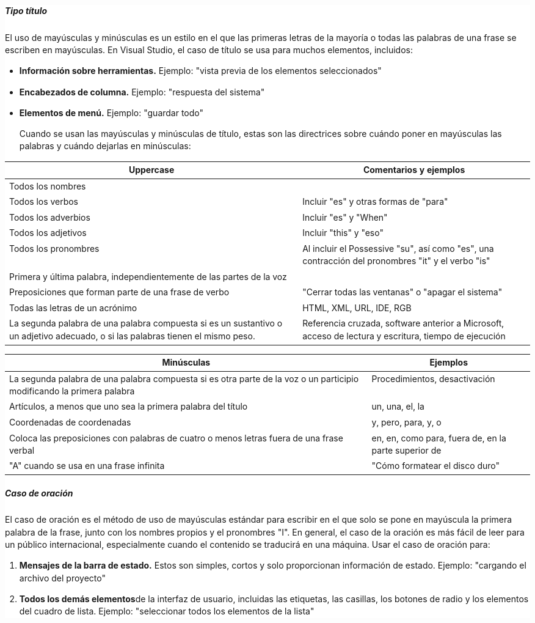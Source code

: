 ##### <a name="title-case"></a>Tipo título
 El uso de mayúsculas y minúsculas es un estilo en el que las primeras letras de la mayoría o todas las palabras de una frase se escriben en mayúsculas. En Visual Studio, el caso de título se usa para muchos elementos, incluidos:

- **Información sobre herramientas.** Ejemplo: "vista previa de los elementos seleccionados"

- **Encabezados de columna.** Ejemplo: "respuesta del sistema"

- **Elementos de menú.** Ejemplo: "guardar todo"

  Cuando se usan las mayúsculas y minúsculas de título, estas son las directrices sobre cuándo poner en mayúsculas las palabras y cuándo dejarlas en minúsculas:

|Uppercase|Comentarios y ejemplos|
|---------------|---------------------------|
|Todos los nombres||
|Todos los verbos|Incluir "es" y otras formas de "para"|
|Todos los adverbios|Incluir "es" y "When"|
|Todos los adjetivos|Incluir "this" y "eso"|
|Todos los pronombres|Al incluir el Possessive "su", así como "es", una contracción del pronombres "it" y el verbo "is"|
|Primera y última palabra, independientemente de las partes de la voz||
|Preposiciones que forman parte de una frase de verbo|"Cerrar todas las ventanas" o "apagar el sistema"|
|Todas las letras de un acrónimo|HTML, XML, URL, IDE, RGB|
|La segunda palabra de una palabra compuesta si es un sustantivo o un adjetivo adecuado, o si las palabras tienen el mismo peso.|Referencia cruzada, software anterior a Microsoft, acceso de lectura y escritura, tiempo de ejecución|

|Minúsculas|Ejemplos|
|---------------|--------------|
|La segunda palabra de una palabra compuesta si es otra parte de la voz o un participio modificando la primera palabra|Procedimientos, desactivación|
|Artículos, a menos que uno sea la primera palabra del título|un, una, el, la|
|Coordenadas de coordenadas|y, pero, para, y, o|
|Coloca las preposiciones con palabras de cuatro o menos letras fuera de una frase verbal|en, en, como para, fuera de, en la parte superior de|
|"A" cuando se usa en una frase infinita|"Cómo formatear el disco duro"|

##### <a name="sentence-case"></a>Caso de oración
 El caso de oración es el método de uso de mayúsculas estándar para escribir en el que solo se pone en mayúscula la primera palabra de la frase, junto con los nombres propios y el pronombres "I". En general, el caso de la oración es más fácil de leer para un público internacional, especialmente cuando el contenido se traducirá en una máquina. Usar el caso de oración para:

1. **Mensajes de la barra de estado.** Estos son simples, cortos y solo proporcionan información de estado. Ejemplo: "cargando el archivo del proyecto"

2. **Todos los demás elementos**de la interfaz de usuario, incluidas las etiquetas, las casillas, los botones de radio y los elementos del cuadro de lista. Ejemplo: "seleccionar todos los elementos de la lista"
